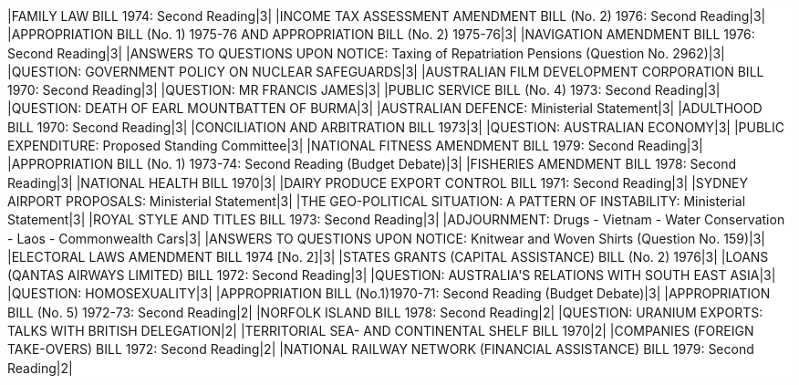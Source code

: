 |FAMILY LAW BILL 1974: Second Reading|3|
|INCOME TAX ASSESSMENT AMENDMENT BILL (No. 2) 1976: Second Reading|3|
|APPROPRIATION BILL (No. 1) 1975-76 AND APPROPRIATION BILL (No. 2) 1975-76|3|
|NAVIGATION AMENDMENT BILL 1976: Second Reading|3|
|ANSWERS TO QUESTIONS UPON NOTICE: Taxing of Repatriation Pensions (Question No. 2962)|3|
|QUESTION: GOVERNMENT POLICY ON NUCLEAR SAFEGUARDS|3|
|AUSTRALIAN FILM DEVELOPMENT CORPORATION BILL 1970: Second Reading|3|
|QUESTION: MR FRANCIS JAMES|3|
|PUBLIC SERVICE BILL (No. 4) 1973: Second Reading|3|
|QUESTION: DEATH OF EARL MOUNTBATTEN OF BURMA|3|
|AUSTRALIAN DEFENCE: Ministerial Statement|3|
|ADULTHOOD BILL 1970: Second Reading|3|
|CONCILIATION AND ARBITRATION BILL 1973|3|
|QUESTION: AUSTRALIAN ECONOMY|3|
|PUBLIC EXPENDITURE: Proposed Standing Committee|3|
|NATIONAL FITNESS AMENDMENT BILL 1979: Second Reading|3|
|APPROPRIATION BILL (No. 1) 1973-74: Second Reading (Budget Debate)|3|
|FISHERIES AMENDMENT BILL 1978: Second Reading|3|
|NATIONAL HEALTH BILL 1970|3|
|DAIRY PRODUCE EXPORT CONTROL BILL 1971: Second Reading|3|
|SYDNEY AIRPORT PROPOSALS: Ministerial Statement|3|
|THE GEO-POLITICAL SITUATION: A PATTERN OF INSTABILITY: Ministerial Statement|3|
|ROYAL STYLE AND TITLES BILL 1973: Second Reading|3|
|ADJOURNMENT: Drugs - Vietnam - Water Conservation - Laos - Commonwealth Cars|3|
|ANSWERS TO QUESTIONS UPON NOTICE: Knitwear and Woven Shirts (Question No. 159)|3|
|ELECTORAL LAWS AMENDMENT BILL 1974 [No. 2]|3|
|STATES GRANTS (CAPITAL ASSISTANCE) BILL (No. 2) 1976|3|
|LOANS (QANTAS AIRWAYS LIMITED) BILL 1972: Second Reading|3|
|QUESTION: AUSTRALIA'S RELATIONS WITH SOUTH EAST ASIA|3|
|QUESTION: HOMOSEXUALITY|3|
|APPROPRIATION BILL (No.1)1970-71: Second Reading (Budget Debate)|3|
|APPROPRIATION BILL (No. 5) 1972-73: Second Reading|2|
|NORFOLK ISLAND BILL 1978: Second Reading|2|
|QUESTION: URANIUM EXPORTS: TALKS WITH BRITISH DELEGATION|2|
|TERRITORIAL SEA- AND CONTINENTAL SHELF BILL 1970|2|
|COMPANIES (FOREIGN TAKE-OVERS) BILL 1972: Second Reading|2|
|NATIONAL RAILWAY NETWORK (FINANCIAL ASSISTANCE) BILL 1979: Second Reading|2|